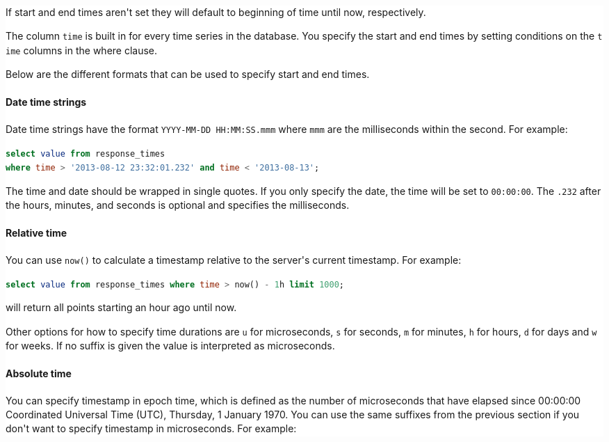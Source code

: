 If start and end times aren't set they will default to beginning of
time until now, respectively.

The column `time` is built in for every time series in the
database.
You specify the start and end times by setting conditions on
the `time` columns in the where clause.

Below are the different formats that can be used to specify start and
end times.

#### Date time strings

Date time strings have the format `YYYY-MM-DD HH:MM:SS.mmm` where
`mmm` are the milliseconds within the second.
For example:

```sql
select value from response_times
where time > '2013-08-12 23:32:01.232' and time < '2013-08-13';
```

The time and date should be wrapped in single quotes.
If you only
specify the date, the time will be set to `00:00:00`.
The `.232` after
the hours, minutes, and seconds is optional and specifies the
milliseconds.

#### Relative time

You can use `now()` to calculate a timestamp relative to the server's
current timestamp.
For example:

```sql
select value from response_times where time > now() - 1h limit 1000;
```

will return all points starting an hour ago until now.

Other options for how to specify time durations are `u` for
microseconds, `s` for seconds, `m` for minutes, `h` for hours, `d`
for days and `w` for weeks.
If no suffix is given the value is
interpreted as microseconds.

#### Absolute time

You can specify timestamp in epoch time, which is defined as the
number of microseconds that have elapsed since 00:00:00 Coordinated
Universal Time (UTC), Thursday, 1 January 1970.
You can use the same
suffixes from the previous section if you don't want to specify
timestamp in microseconds.
For example:
